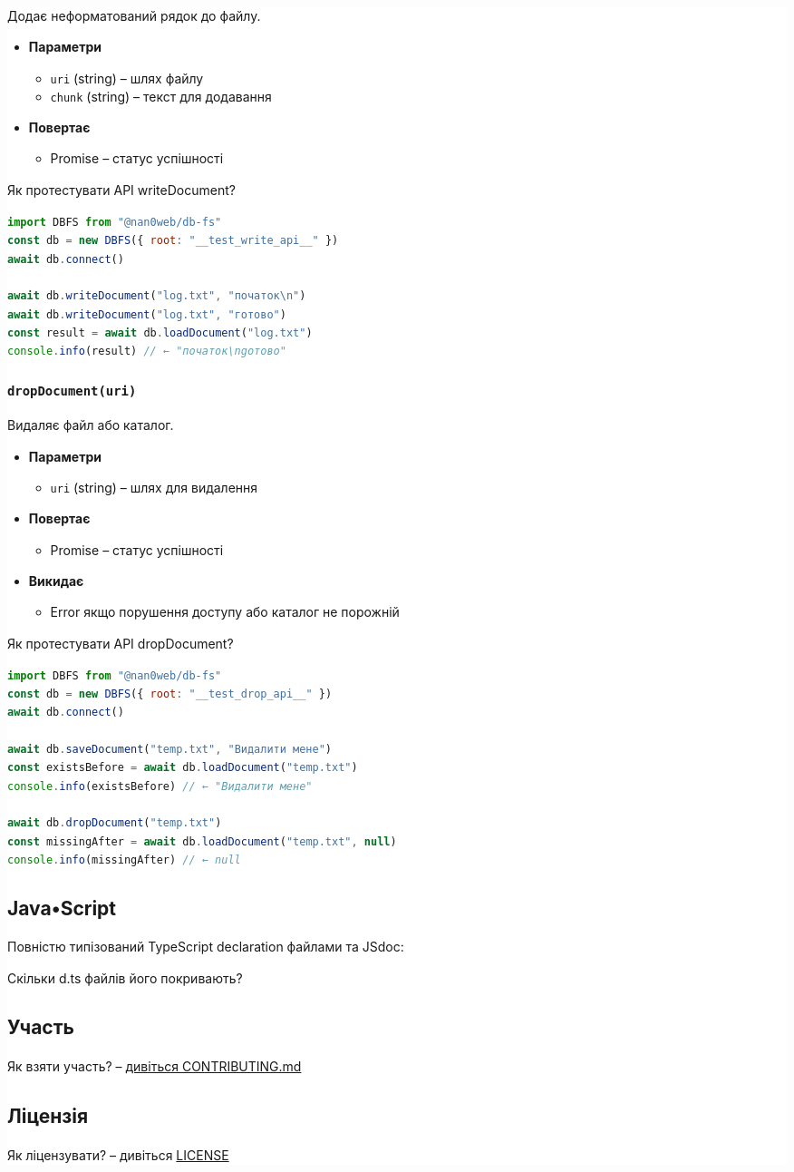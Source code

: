 Додає неформатований рядок до файлу.

- **Параметри**
  - `uri` (string) – шлях файлу
  - `chunk` (string) – текст для додавання

- **Повертає**
  - Promise<boolean> – статус успішності

Як протестувати API writeDocument?
```js
import DBFS from "@nan0web/db-fs"
const db = new DBFS({ root: "__test_write_api__" })
await db.connect()

await db.writeDocument("log.txt", "початок\n")
await db.writeDocument("log.txt", "готово")
const result = await db.loadDocument("log.txt")
console.info(result) // ← "початок\ngотово"

```
### `dropDocument(uri)`

Видаляє файл або каталог.

- **Параметри**
  - `uri` (string) – шлях для видалення

- **Повертає**
  - Promise<boolean> – статус успішності

- **Викидає**
  - Error якщо порушення доступу або каталог не порожній

Як протестувати API dropDocument?
```js
import DBFS from "@nan0web/db-fs"
const db = new DBFS({ root: "__test_drop_api__" })
await db.connect()

await db.saveDocument("temp.txt", "Видалити мене")
const existsBefore = await db.loadDocument("temp.txt")
console.info(existsBefore) // ← "Видалити мене"

await db.dropDocument("temp.txt")
const missingAfter = await db.loadDocument("temp.txt", null)
console.info(missingAfter) // ← null

```
## Java•Script

Повністю типізований TypeScript declaration файлами та JSdoc:

Скільки d.ts файлів його покривають?

## Участь

Як взяти участь? – [дивіться CONTRIBUTING.md](./CONTRIBUTING.md)

## Ліцензія

Як ліцензувати? – дивіться [LICENSE](./LICENSE)
